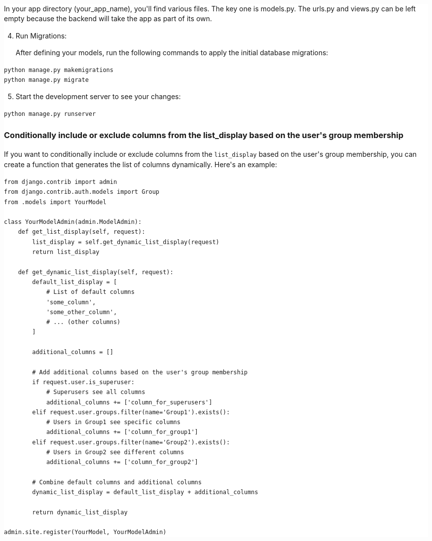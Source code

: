    In your app directory (your_app_name), you'll find various files. The key one is models.py. The urls.py and views.py can be left empty because the backend will take the app as part of its own.


4. Run Migrations:

    After defining your models, run the following commands to apply the initial database migrations:

```
python manage.py makemigrations
python manage.py migrate
```

5. Start the development server to see your changes:

`python manage.py runserver`

### Conditionally include or exclude columns from the list_display based on the user's group membership

If you want to conditionally include or exclude columns from the `list_display` based on the user's group membership, you can create a function that generates the list of columns dynamically. Here's an example:

```
from django.contrib import admin
from django.contrib.auth.models import Group
from .models import YourModel

class YourModelAdmin(admin.ModelAdmin):
    def get_list_display(self, request):
        list_display = self.get_dynamic_list_display(request)
        return list_display

    def get_dynamic_list_display(self, request):
        default_list_display = [
            # List of default columns
            'some_column',
            'some_other_column',
            # ... (other columns)
        ]

        additional_columns = []

        # Add additional columns based on the user's group membership
        if request.user.is_superuser:
            # Superusers see all columns
            additional_columns += ['column_for_superusers']
        elif request.user.groups.filter(name='Group1').exists():
            # Users in Group1 see specific columns
            additional_columns += ['column_for_group1']
        elif request.user.groups.filter(name='Group2').exists():
            # Users in Group2 see different columns
            additional_columns += ['column_for_group2']

        # Combine default columns and additional columns
        dynamic_list_display = default_list_display + additional_columns

        return dynamic_list_display

admin.site.register(YourModel, YourModelAdmin)

```
